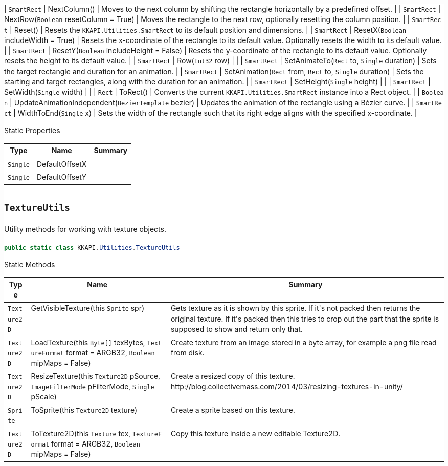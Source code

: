 | `SmartRect` | NextColumn() | Moves to the next column by shifting the rectangle horizontally by a predefined offset. | 
| `SmartRect` | NextRow(`Boolean` resetColumn = True) | Moves the rectangle to the next row, optionally resetting the column position. | 
| `SmartRect` | Reset() | Resets the `KKAPI.Utilities.SmartRect` to its default position and dimensions. | 
| `SmartRect` | ResetX(`Boolean` includeWidth = True) | Resets the x-coordinate of the rectangle to its default value.  Optionally resets the width to its default value. | 
| `SmartRect` | ResetY(`Boolean` includeHeight = False) | Resets the y-coordinate of the rectangle to its default value.  Optionally resets the height to its default value. | 
| `SmartRect` | Row(`Int32` row) |  | 
| `SmartRect` | SetAnimateTo(`Rect` to, `Single` duration) | Sets the target rectangle and duration for an animation. | 
| `SmartRect` | SetAnimation(`Rect` from, `Rect` to, `Single` duration) | Sets the starting and target rectangles, along with the duration for an animation. | 
| `SmartRect` | SetHeight(`Single` height) |  | 
| `SmartRect` | SetWidth(`Single` width) |  | 
| `Rect` | ToRect() | Converts the current `KKAPI.Utilities.SmartRect` instance into a Rect object. | 
| `Boolean` | UpdateAnimationIndependent(`BezierTemplate` bezier) | Updates the animation of the rectangle using a Bézier curve. | 
| `SmartRect` | WidthToEnd(`Single` x) | Sets the width of the rectangle such that its right edge aligns with the specified x-coordinate. | 


Static Properties

| Type | Name | Summary | 
| --- | --- | --- | 
| `Single` | DefaultOffsetX |  | 
| `Single` | DefaultOffsetY |  | 


## `TextureUtils`

Utility methods for working with texture objects.
```csharp
public static class KKAPI.Utilities.TextureUtils

```

Static Methods

| Type | Name | Summary | 
| --- | --- | --- | 
| `Texture2D` | GetVisibleTexture(this `Sprite` spr) | Gets texture as it is shown by this sprite. If it's not packed then returns the original texture.  If it's packed then this tries to crop out the part that the sprite is supposed to show and return only that. | 
| `Texture2D` | LoadTexture(this `Byte[]` texBytes, `TextureFormat` format = ARGB32, `Boolean` mipMaps = False) | Create texture from an image stored in a byte array, for example a png file read from disk. | 
| `Texture2D` | ResizeTexture(this `Texture2D` pSource, `ImageFilterMode` pFilterMode, `Single` pScale) | Create a resized copy of this texture.  http://blog.collectivemass.com/2014/03/resizing-textures-in-unity/ | 
| `Sprite` | ToSprite(this `Texture2D` texture) | Create a sprite based on this texture. | 
| `Texture2D` | ToTexture2D(this `Texture` tex, `TextureFormat` format = ARGB32, `Boolean` mipMaps = False) | Copy this texture inside a new editable Texture2D. | 
